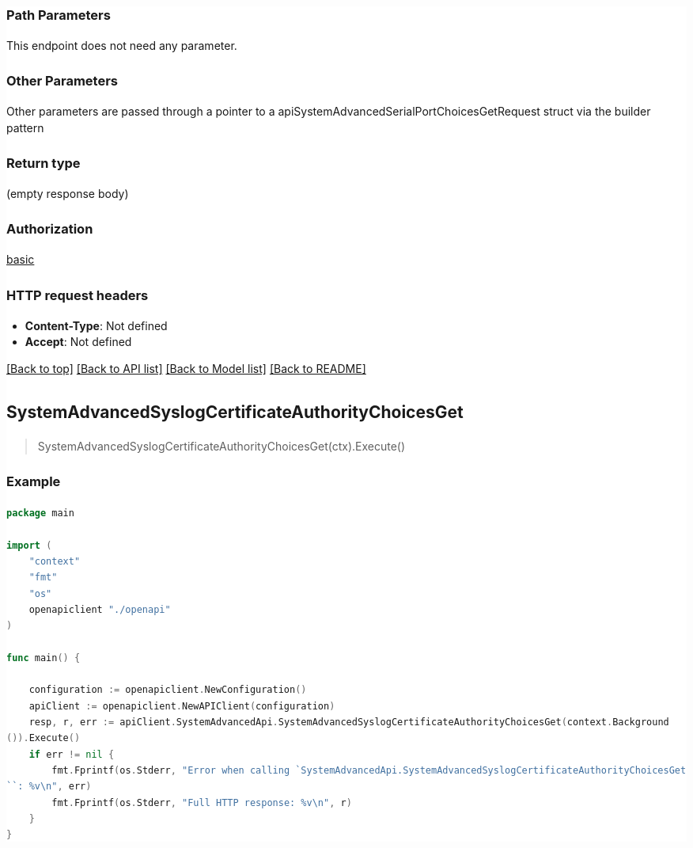 ### Path Parameters

This endpoint does not need any parameter.

### Other Parameters

Other parameters are passed through a pointer to a apiSystemAdvancedSerialPortChoicesGetRequest struct via the builder pattern


### Return type

 (empty response body)

### Authorization

[basic](../README.md#basic)

### HTTP request headers

- **Content-Type**: Not defined
- **Accept**: Not defined

[[Back to top]](#) [[Back to API list]](../README.md#documentation-for-api-endpoints)
[[Back to Model list]](../README.md#documentation-for-models)
[[Back to README]](../README.md)


## SystemAdvancedSyslogCertificateAuthorityChoicesGet

> SystemAdvancedSyslogCertificateAuthorityChoicesGet(ctx).Execute()





### Example

```go
package main

import (
    "context"
    "fmt"
    "os"
    openapiclient "./openapi"
)

func main() {

    configuration := openapiclient.NewConfiguration()
    apiClient := openapiclient.NewAPIClient(configuration)
    resp, r, err := apiClient.SystemAdvancedApi.SystemAdvancedSyslogCertificateAuthorityChoicesGet(context.Background()).Execute()
    if err != nil {
        fmt.Fprintf(os.Stderr, "Error when calling `SystemAdvancedApi.SystemAdvancedSyslogCertificateAuthorityChoicesGet``: %v\n", err)
        fmt.Fprintf(os.Stderr, "Full HTTP response: %v\n", r)
    }
}
```
